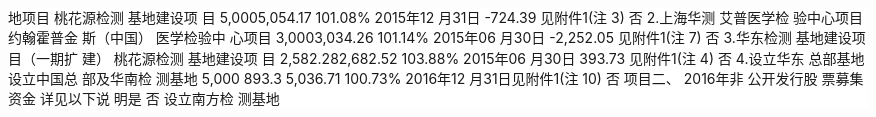 地项目
桃花源检测
基地建设项
目
5,0005,054.17
101.08%
2015年12
月31日
-724.39
见附件1(注
3)
否
2.上海华测
艾普医学检
验中心项目
约翰霍普金
斯（中国）
医学检验中
心项目
3,0003,034.26
101.14%
2015年06
月30日
-2,252.05
见附件1(注
7)
否
3.华东检测
基地建设项
目（一期扩
建）
桃花源检测
基地建设项
目
2,582.282,682.52
103.88%
2015年06
月30日
393.73
见附件1(注
4)
否
4.设立华东
总部基地
设立中国总
部及华南检
测基地
5,000
893.3
5,036.71
100.73%
2016年12
月31日见附件1(注
10)
否
项目二、
2016年非
公开发行股
票募集资金
详见以下说
明是
否
设立南方检
测基地